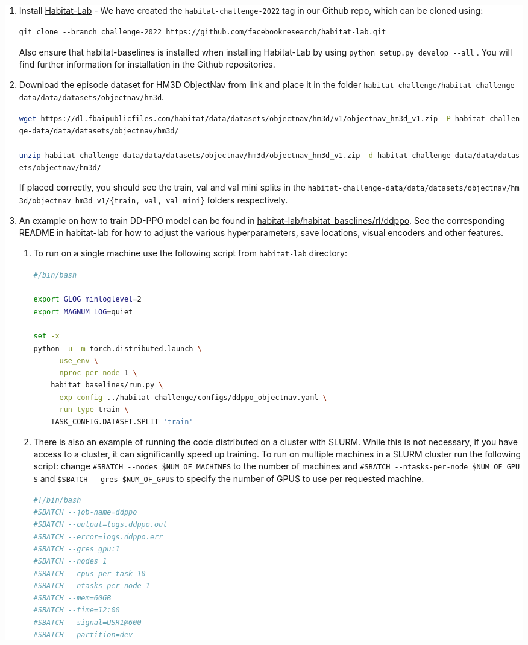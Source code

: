 1. Install [Habitat-Lab](https://github.com/facebookresearch/habitat-lab/) - We have created the `habitat-challenge-2022` tag in our Github repo, which can be cloned using: 
    ```
    git clone --branch challenge-2022 https://github.com/facebookresearch/habitat-lab.git
    ``` 
    Also ensure that habitat-baselines is installed when installing Habitat-Lab by using ```python setup.py develop --all``` . You will find further information for installation in the Github repositories. 

1. Download the episode dataset for HM3D ObjectNav from [link](https://dl.fbaipublicfiles.com/habitat/data/datasets/objectnav/hm3d/v1/objectnav_hm3d_v1.zip) and place it in the folder `habitat-challenge/habitat-challenge-data/data/datasets/objectnav/hm3d`. 
    ```bash
    wget https://dl.fbaipublicfiles.com/habitat/data/datasets/objectnav/hm3d/v1/objectnav_hm3d_v1.zip -P habitat-challenge-data/data/datasets/objectnav/hm3d/

    unzip habitat-challenge-data/data/datasets/objectnav/hm3d/objectnav_hm3d_v1.zip -d habitat-challenge-data/data/datasets/objectnav/hm3d/
    ```

    If placed correctly, you should see the train, val and val mini splits in the `habitat-challenge-data/data/datasets/objectnav/hm3d/objectnav_hm3d_v1/{train, val, val_mini}` folders respectively. 

1. An example on how to train DD-PPO model can be found in [habitat-lab/habitat_baselines/rl/ddppo](https://github.com/facebookresearch/habitat-lab/tree/main/habitat_baselines/rl/ddppo). See the corresponding README in habitat-lab for how to adjust the various hyperparameters, save locations, visual encoders and other features.

    1. To run on a single machine use the following script from `habitat-lab` directory:
        ```bash
        #/bin/bash

        export GLOG_minloglevel=2
        export MAGNUM_LOG=quiet

        set -x
        python -u -m torch.distributed.launch \
            --use_env \
            --nproc_per_node 1 \
            habitat_baselines/run.py \
            --exp-config ../habitat-challenge/configs/ddppo_objectnav.yaml \
            --run-type train \
            TASK_CONFIG.DATASET.SPLIT 'train'
        ```
    1. There is also an example of running the code distributed on a cluster with SLURM. While this is not necessary, if you have access to a cluster, it can significantly speed up training. To run on multiple machines in a SLURM cluster run the following script: change ```#SBATCH --nodes $NUM_OF_MACHINES``` to the number of machines and ```#SBATCH --ntasks-per-node $NUM_OF_GPUS``` and ```$SBATCH --gres $NUM_OF_GPUS``` to specify the number of GPUS to use per requested machine.
        ```bash
        #!/bin/bash
        #SBATCH --job-name=ddppo
        #SBATCH --output=logs.ddppo.out
        #SBATCH --error=logs.ddppo.err
        #SBATCH --gres gpu:1
        #SBATCH --nodes 1
        #SBATCH --cpus-per-task 10
        #SBATCH --ntasks-per-node 1
        #SBATCH --mem=60GB
        #SBATCH --time=12:00
        #SBATCH --signal=USR1@600
        #SBATCH --partition=dev

